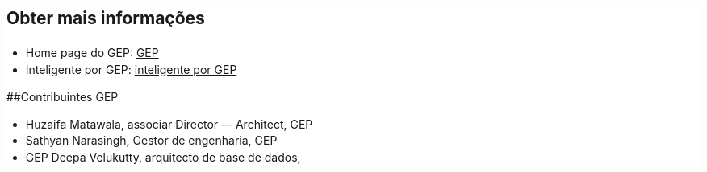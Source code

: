 ## <a name="more-information"></a>Obter mais informações

- Home page do GEP: [GEP](http://www.gep.com)
- Inteligente por GEP: [inteligente por GEP](http://www.smartbygep.com)

##<a name="gep-contributors"></a>Contribuintes GEP

- Huzaifa Matawala, associar Director — Architect, GEP
- Sathyan Narasingh, Gestor de engenharia, GEP
- GEP Deepa Velukutty, arquitecto de base de dados,
